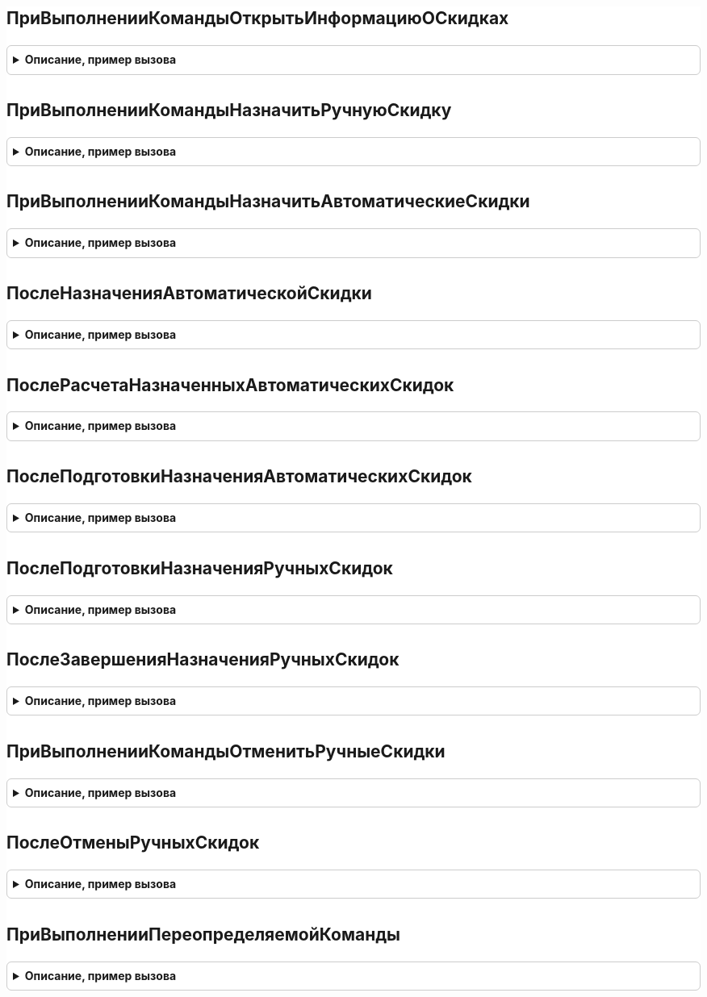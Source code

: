 ## ПриВыполненииКомандыОткрытьИнформациюОСкидках
<details style="margin: 1em 0; padding: 0.5em; border: 1px solid #ccc; border-radius: 6px;"><summary style="font-weight: bold; cursor: pointer;">Описание, пример вызова</summary></details>

## ПриВыполненииКомандыНазначитьРучнуюСкидку
<details style="margin: 1em 0; padding: 0.5em; border: 1px solid #ccc; border-radius: 6px;"><summary style="font-weight: bold; cursor: pointer;">Описание, пример вызова</summary></details>

## ПриВыполненииКомандыНазначитьАвтоматическиеСкидки
<details style="margin: 1em 0; padding: 0.5em; border: 1px solid #ccc; border-radius: 6px;"><summary style="font-weight: bold; cursor: pointer;">Описание, пример вызова</summary></details>

## ПослеНазначенияАвтоматическойСкидки
<details style="margin: 1em 0; padding: 0.5em; border: 1px solid #ccc; border-radius: 6px;"><summary style="font-weight: bold; cursor: pointer;">Описание, пример вызова</summary></details>

## ПослеРасчетаНазначенныхАвтоматическихСкидок
<details style="margin: 1em 0; padding: 0.5em; border: 1px solid #ccc; border-radius: 6px;"><summary style="font-weight: bold; cursor: pointer;">Описание, пример вызова</summary></details>

## ПослеПодготовкиНазначенияАвтоматическихСкидок
<details style="margin: 1em 0; padding: 0.5em; border: 1px solid #ccc; border-radius: 6px;"><summary style="font-weight: bold; cursor: pointer;">Описание, пример вызова</summary></details>

## ПослеПодготовкиНазначенияРучныхСкидок
<details style="margin: 1em 0; padding: 0.5em; border: 1px solid #ccc; border-radius: 6px;"><summary style="font-weight: bold; cursor: pointer;">Описание, пример вызова</summary></details>

## ПослеЗавершенияНазначенияРучныхСкидок
<details style="margin: 1em 0; padding: 0.5em; border: 1px solid #ccc; border-radius: 6px;"><summary style="font-weight: bold; cursor: pointer;">Описание, пример вызова</summary></details>

## ПриВыполненииКомандыОтменитьРучныеСкидки
<details style="margin: 1em 0; padding: 0.5em; border: 1px solid #ccc; border-radius: 6px;"><summary style="font-weight: bold; cursor: pointer;">Описание, пример вызова</summary></details>

## ПослеОтменыРучныхСкидок
<details style="margin: 1em 0; padding: 0.5em; border: 1px solid #ccc; border-radius: 6px;"><summary style="font-weight: bold; cursor: pointer;">Описание, пример вызова</summary></details>

## ПриВыполненииПереопределяемойКоманды
<details style="margin: 1em 0; padding: 0.5em; border: 1px solid #ccc; border-radius: 6px;"><summary style="font-weight: bold; cursor: pointer;">Описание, пример вызова</summary></details>

